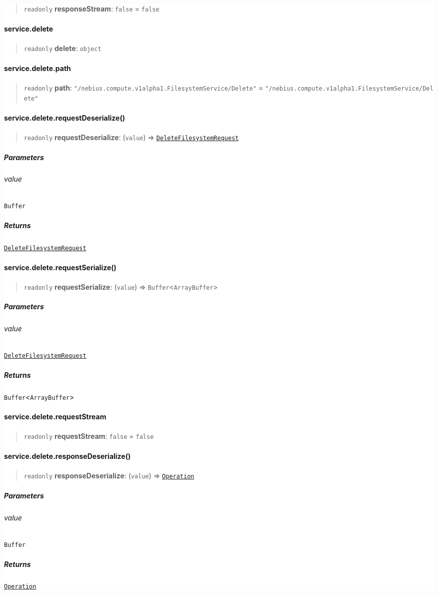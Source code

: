 > `readonly` **responseStream**: `false` = `false`

#### service.delete

> `readonly` **delete**: `object`

#### service.delete.path

> `readonly` **path**: `"/nebius.compute.v1alpha1.FilesystemService/Delete"` = `"/nebius.compute.v1alpha1.FilesystemService/Delete"`

#### service.delete.requestDeserialize()

> `readonly` **requestDeserialize**: (`value`) => [`DeleteFilesystemRequest`](../interfaces/DeleteFilesystemRequest.md)

##### Parameters

###### value

`Buffer`

##### Returns

[`DeleteFilesystemRequest`](../interfaces/DeleteFilesystemRequest.md)

#### service.delete.requestSerialize()

> `readonly` **requestSerialize**: (`value`) => `Buffer`\<`ArrayBuffer`\>

##### Parameters

###### value

[`DeleteFilesystemRequest`](../interfaces/DeleteFilesystemRequest.md)

##### Returns

`Buffer`\<`ArrayBuffer`\>

#### service.delete.requestStream

> `readonly` **requestStream**: `false` = `false`

#### service.delete.responseDeserialize()

> `readonly` **responseDeserialize**: (`value`) => [`Operation`](../../../common/v1alpha1/interfaces/Operation.md)

##### Parameters

###### value

`Buffer`

##### Returns

[`Operation`](../../../common/v1alpha1/interfaces/Operation.md)
